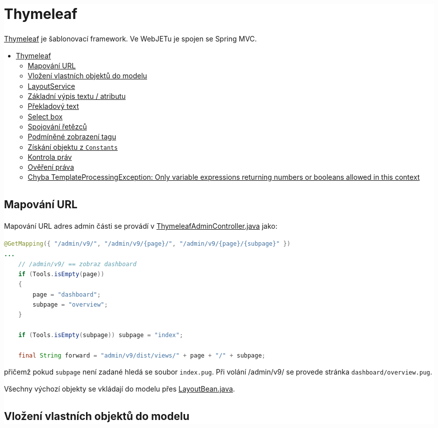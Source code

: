 # Thymeleaf

[Thymeleaf](https://www.thymeleaf.org/doc/tutorials/3.0/usingthymeleaf.html#messages) je šablonovací framework. Ve WebJETu je spojen se Spring MVC.




- [Thymeleaf](#thymeleaf)
  - [Mapování URL](#mapování-url)
  - [Vložení vlastních objektů do modelu](#vložení-vlastních-objektů-do-modelu)
  - [LayoutService](#layoutservice)
  - [Základní výpis textu / atributu](#základní-výpis-textu--atributu)
  - [Překladový text](#překladový-text)
  - [Select box](#select-box)
  - [Spojování řetězců](#spojování-řetězců)
  - [Podmíněné zobrazení tagu](#podmíněné-zobrazení-tagu)
  - [Získání objektu z `Constants`](#získání-objektu-z-constants)
  - [Kontrola práv](#kontrola-práv)
  - [Ověření práva](#ověření-práva)
  - [Chyba TemplateProcessingException: Only variable expressions returning numbers or booleans allowed in this context](#chyba-templateprocessingexception-only-variable-expressions-returning-numbers-or-booleans-allowed-in-this-context)



## Mapování URL

Mapování URL adres admin části se provádí v [ThymeleafAdminController.java](../../../src/main/java/sk/iway/iwcm/admin/ThymeleafAdminController.java) jako:

```java
@GetMapping({ "/admin/v9/", "/admin/v9/{page}/", "/admin/v9/{page}/{subpage}" })
...
    // /admin/v9/ == zobraz dashboard
    if (Tools.isEmpty(page))
    {
        page = "dashboard";
        subpage = "overview";
    }

    if (Tools.isEmpty(subpage)) subpage = "index";

    final String forward = "admin/v9/dist/views/" + page + "/" + subpage;
```

přičemž pokud `subpage` není zadané hledá se soubor `index.pug`. Při volání /admin/v9/ se provede stránka `dashboard/overview.pug`.

Všechny výchozí objekty se vkládají do modelu přes [LayoutBean.java](../../../src/main/java/sk/iway/iwcm/admin/layout/LayoutBean.java).

## Vložení vlastních objektů do modelu
